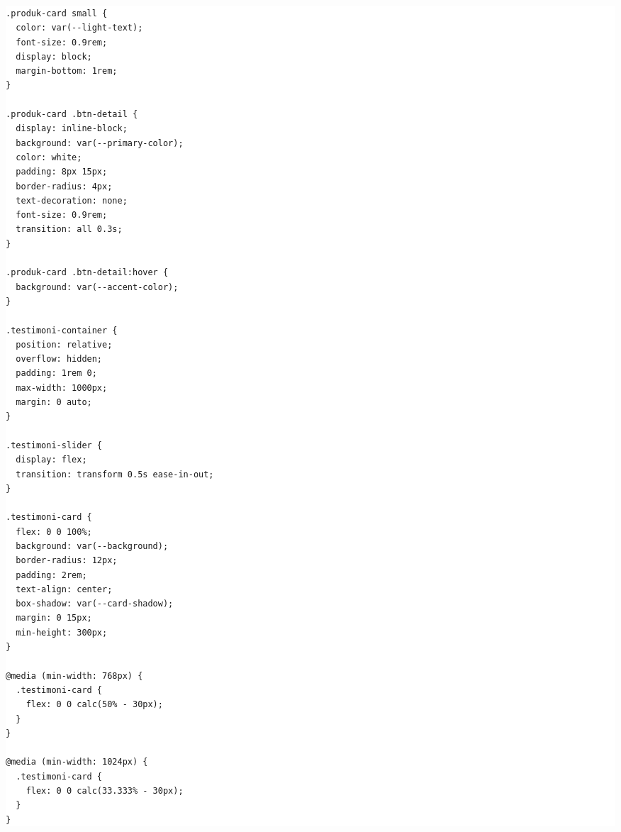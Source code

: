     .produk-card small {
      color: var(--light-text);
      font-size: 0.9rem;
      display: block;
      margin-bottom: 1rem;
    }

    .produk-card .btn-detail {
      display: inline-block;
      background: var(--primary-color);
      color: white;
      padding: 8px 15px;
      border-radius: 4px;
      text-decoration: none;
      font-size: 0.9rem;
      transition: all 0.3s;
    }

    .produk-card .btn-detail:hover {
      background: var(--accent-color);
    }

    .testimoni-container {
      position: relative;
      overflow: hidden;
      padding: 1rem 0;
      max-width: 1000px;
      margin: 0 auto;
    }

    .testimoni-slider {
      display: flex;
      transition: transform 0.5s ease-in-out;
    }

    .testimoni-card {
      flex: 0 0 100%;
      background: var(--background);
      border-radius: 12px;
      padding: 2rem;
      text-align: center;
      box-shadow: var(--card-shadow);
      margin: 0 15px;
      min-height: 300px;
    }

    @media (min-width: 768px) {
      .testimoni-card {
        flex: 0 0 calc(50% - 30px);
      }
    }

    @media (min-width: 1024px) {
      .testimoni-card {
        flex: 0 0 calc(33.333% - 30px);
      }
    }
